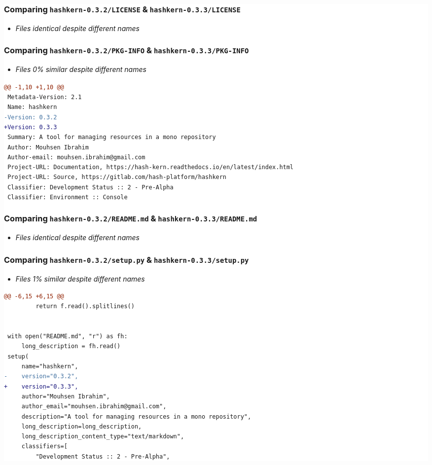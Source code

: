 ### Comparing `hashkern-0.3.2/LICENSE` & `hashkern-0.3.3/LICENSE`

 * *Files identical despite different names*

### Comparing `hashkern-0.3.2/PKG-INFO` & `hashkern-0.3.3/PKG-INFO`

 * *Files 0% similar despite different names*

```diff
@@ -1,10 +1,10 @@
 Metadata-Version: 2.1
 Name: hashkern
-Version: 0.3.2
+Version: 0.3.3
 Summary: A tool for managing resources in a mono repository
 Author: Mouhsen Ibrahim
 Author-email: mouhsen.ibrahim@gmail.com
 Project-URL: Documentation, https://hash-kern.readthedocs.io/en/latest/index.html
 Project-URL: Source, https://gitlab.com/hash-platform/hashkern
 Classifier: Development Status :: 2 - Pre-Alpha
 Classifier: Environment :: Console
```

### Comparing `hashkern-0.3.2/README.md` & `hashkern-0.3.3/README.md`

 * *Files identical despite different names*

### Comparing `hashkern-0.3.2/setup.py` & `hashkern-0.3.3/setup.py`

 * *Files 1% similar despite different names*

```diff
@@ -6,15 +6,15 @@
         return f.read().splitlines()
 
 
 with open("README.md", "r") as fh:
     long_description = fh.read()
 setup(
     name="hashkern",
-    version="0.3.2",
+    version="0.3.3",
     author="Mouhsen Ibrahim",
     author_email="mouhsen.ibrahim@gmail.com",
     description="A tool for managing resources in a mono repository",
     long_description=long_description,
     long_description_content_type="text/markdown",
     classifiers=[
         "Development Status :: 2 - Pre-Alpha",
```
